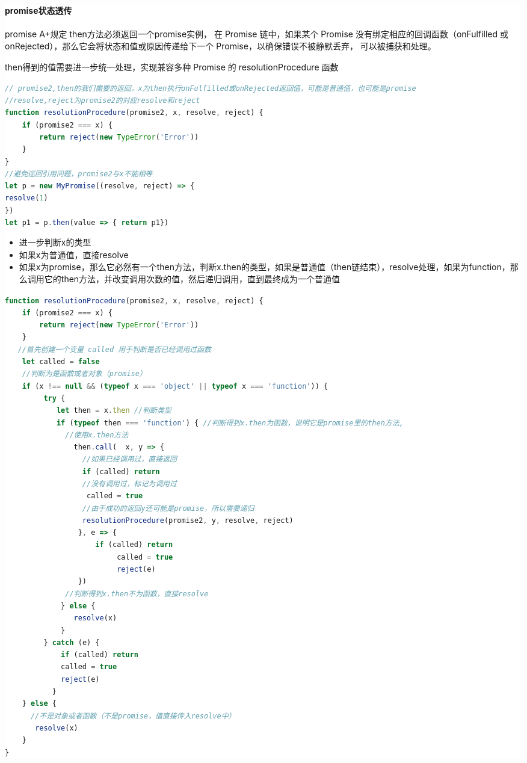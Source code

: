 ####  promise状态透传

promise A+规定 then方法必须返回一个promise实例， 在 Promise 链中，如果某个 Promise 没有绑定相应的回调函数（onFulfilled 或 onRejected），那么它会将状态和值或原因传递给下一个 Promise，以确保错误不被静默丢弃， 可以被捕获和处理。

then得到的值需要进一步统一处理，实现兼容多种 Promise 的 resolutionProcedure 函数

```js
// promise2,then的我们需要的返回，x为then执行onFulfilled或onRejected返回值，可能是普通值，也可能是promise
//resolve,reject为promise2的对应resolve和reject
function resolutionProcedure(promise2, x, resolve, reject) { 
    if (promise2 === x) { 
        return reject(new TypeError('Error')) 
    } 
}
//避免巡回引用问题，promise2与x不能相等
let p = new MyPromise((resolve, reject) => { 
resolve(1)
})
let p1 = p.then(value => { return p1})
```

+ 进一步判断x的类型
+ 如果x为普通值，直接resolve
+ 如果x为promise，那么它必然有一个then方法，判断x.then的类型，如果是普通值（then链结束），resolve处理，如果为function，那么调用它的then方法，并改变调用次数的值，然后递归调用，直到最终成为一个普通值

```js
function resolutionProcedure(promise2, x, resolve, reject) { 
    if (promise2 === x) { 
        return reject(new TypeError('Error')) 
    } 
   //首先创建一个变量 called 用于判断是否已经调用过函数
    let called = false
    //判断为是函数或者对象（promise）
    if (x !== null && (typeof x === 'object' || typeof x === 'function')) { 
         try { 
            let then = x.then //判断类型
            if (typeof then === 'function') { //判断得到x.then为函数，说明它是promise里的then方法, 
              //使用x.then方法
                then.call(  x, y => { 
                  //如果已经调用过，直接返回
                  if (called) return 
                  //没有调用过，标记为调用过
                   called = true 
                  //由于成功的返回y还可能是promise，所以需要递归
                  resolutionProcedure(promise2, y, resolve, reject) 
                 }, e => {  
                     if (called) return 
                          called = true 
                          reject(e) 
                 }) 
              //判断得到x.then不为函数，直接resolve
             } else { 
                resolve(x)
             } 
         } catch (e) { 
             if (called) return 
             called = true 
             reject(e) 
           } 
    } else { 
      //不是对象或者函数（不是promise，值直接传入resolve中）
       resolve(x) 
    } 
}
```